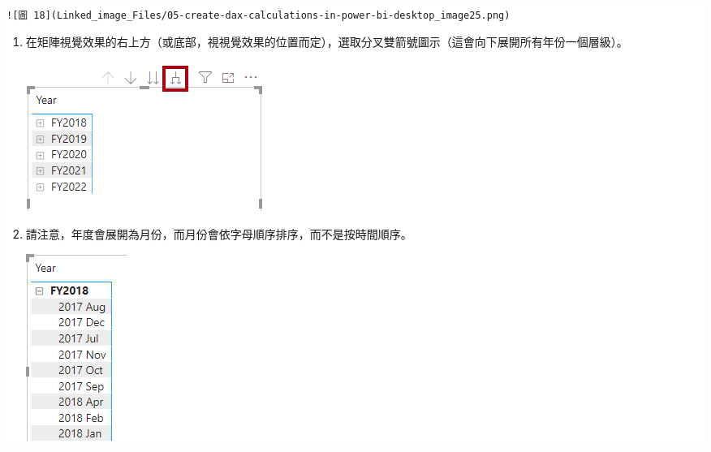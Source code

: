     ![圖 18](Linked_image_Files/05-create-dax-calculations-in-power-bi-desktop_image25.png)

1. 在矩陣視覺效果的右上方（或底部，視視覺效果的位置而定），選取分叉雙箭號圖示（這會向下展開所有年份一個層級）。

    ![圖 19](Linked_image_Files/05-create-dax-calculations-in-power-bi-desktop_image26.png)

1. 請注意，年度會展開為月份，而月份會依字母順序排序，而不是按時間順序。

    ![圖片 20](Linked_image_Files/05-create-dax-calculations-in-power-bi-desktop_image27.png)
